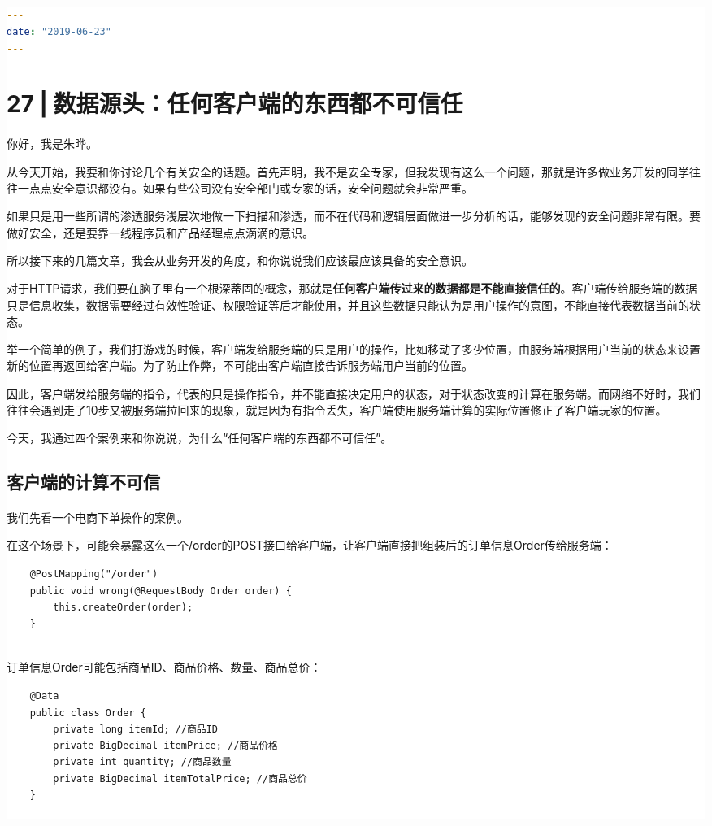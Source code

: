 ```yaml
---
date: "2019-06-23"
---  
```

      
# 27 | 数据源头：任何客户端的东西都不可信任
你好，我是朱晔。

从今天开始，我要和你讨论几个有关安全的话题。首先声明，我不是安全专家，但我发现有这么一个问题，那就是许多做业务开发的同学往往一点点安全意识都没有。如果有些公司没有安全部门或专家的话，安全问题就会非常严重。

如果只是用一些所谓的渗透服务浅层次地做一下扫描和渗透，而不在代码和逻辑层面做进一步分析的话，能够发现的安全问题非常有限。要做好安全，还是要靠一线程序员和产品经理点点滴滴的意识。

所以接下来的几篇文章，我会从业务开发的角度，和你说说我们应该最应该具备的安全意识。

对于HTTP请求，我们要在脑子里有一个根深蒂固的概念，那就是**任何客户端传过来的数据都是不能直接信任的**。客户端传给服务端的数据只是信息收集，数据需要经过有效性验证、权限验证等后才能使用，并且这些数据只能认为是用户操作的意图，不能直接代表数据当前的状态。

举一个简单的例子，我们打游戏的时候，客户端发给服务端的只是用户的操作，比如移动了多少位置，由服务端根据用户当前的状态来设置新的位置再返回给客户端。为了防止作弊，不可能由客户端直接告诉服务端用户当前的位置。

因此，客户端发给服务端的指令，代表的只是操作指令，并不能直接决定用户的状态，对于状态改变的计算在服务端。而网络不好时，我们往往会遇到走了10步又被服务端拉回来的现象，就是因为有指令丢失，客户端使用服务端计算的实际位置修正了客户端玩家的位置。



今天，我通过四个案例来和你说说，为什么“任何客户端的东西都不可信任”。

## 客户端的计算不可信

我们先看一个电商下单操作的案例。

在这个场景下，可能会暴露这么一个/order的POST接口给客户端，让客户端直接把组装后的订单信息Order传给服务端：

```
    @PostMapping("/order")
    public void wrong(@RequestBody Order order) {
        this.createOrder(order);
    }
    

```

订单信息Order可能包括商品ID、商品价格、数量、商品总价：

```
    @Data
    public class Order {
        private long itemId; //商品ID
        private BigDecimal itemPrice; //商品价格
        private int quantity; //商品数量
        private BigDecimal itemTotalPrice; //商品总价
    }
    

```
